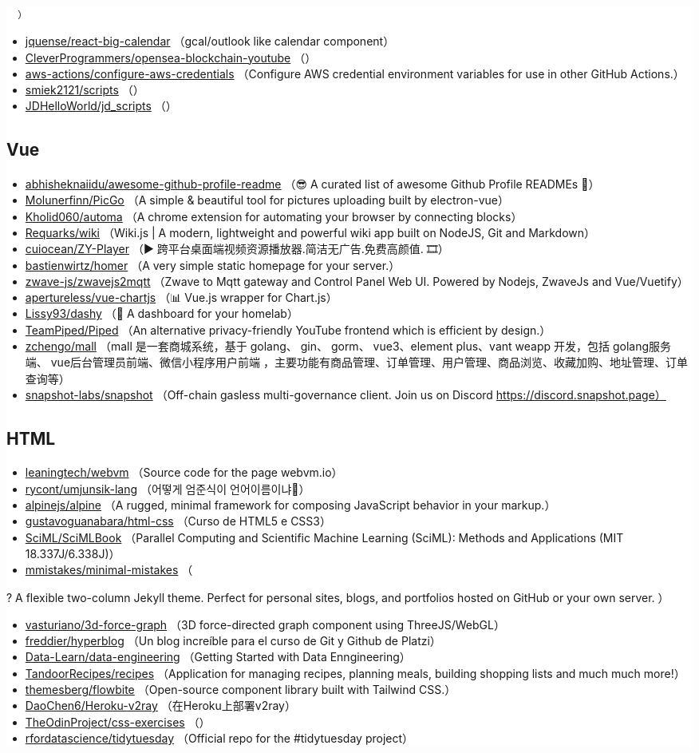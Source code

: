       ）
* [jquense/react-big-calendar](https://github.com/jquense/react-big-calendar) （gcal/outlook like calendar component）
* [CleverProgrammers/opensea-blockchain-youtube](https://github.com/CleverProgrammers/opensea-blockchain-youtube) （）
* [aws-actions/configure-aws-credentials](https://github.com/aws-actions/configure-aws-credentials) （Configure AWS credential environment variables for use in other GitHub Actions.）
* [smiek2121/scripts](https://github.com/smiek2121/scripts) （）
* [JDHelloWorld/jd_scripts](https://github.com/JDHelloWorld/jd_scripts) （）

## Vue

* [abhisheknaiidu/awesome-github-profile-readme](https://github.com/abhisheknaiidu/awesome-github-profile-readme) （&#x1f60e; A curated list of awesome Github Profile READMEs &#x1f4dd;）
* [Molunerfinn/PicGo](https://github.com/Molunerfinn/PicGo) （A simple &amp; beautiful tool for pictures uploading built by electron-vue）
* [Kholid060/automa](https://github.com/Kholid060/automa) （A chrome extension for automating your browser by connecting blocks）
* [Requarks/wiki](https://github.com/Requarks/wiki) （Wiki.js | A modern, lightweight and powerful wiki app built on NodeJS, Git and Markdown）
* [cuiocean/ZY-Player](https://github.com/cuiocean/ZY-Player) （&#x25b6;&#xfe0f; 跨平台桌面端视频资源播放器.简洁无广告.免费高颜值. &#x1f39e;）
* [bastienwirtz/homer](https://github.com/bastienwirtz/homer) （A very simple static homepage for your server.）
* [zwave-js/zwavejs2mqtt](https://github.com/zwave-js/zwavejs2mqtt) （Zwave to Mqtt gateway and Control Panel Web UI. Powered by Nodejs, ZwaveJs and Vue/Vuetify）
* [apertureless/vue-chartjs](https://github.com/apertureless/vue-chartjs) （&#x1f4ca; Vue.js wrapper for Chart.js）
* [Lissy93/dashy](https://github.com/Lissy93/dashy) （&#x1f517; A dashboard for your homelab）
* [TeamPiped/Piped](https://github.com/TeamPiped/Piped) （An alternative privacy-friendly YouTube frontend which is efficient by design.）
* [zchengo/mall](https://github.com/zchengo/mall) （mall 是一套商城系统，基于 golang、 gin、 gorm、 vue3、element plus、vant weapp 开发，包括 golang服务端、 vue后台管理员前端、微信小程序用户前端 ，主要功能有商品管理、订单管理、用户管理、商品浏览、收藏加购、地址管理、订单查询等）
* [snapshot-labs/snapshot](https://github.com/snapshot-labs/snapshot) （Off-chain gasless multi-governance client. Join us on Discord https://discord.snapshot.page）

## HTML

* [leaningtech/webvm](https://github.com/leaningtech/webvm) （Source code for the page webvm.io）
* [rycont/umjunsik-lang](https://github.com/rycont/umjunsik-lang) （어떻게 엄준식이 언어이름이냐&#x1f923;）
* [alpinejs/alpine](https://github.com/alpinejs/alpine) （A rugged, minimal framework for composing JavaScript behavior in your markup.）
* [gustavoguanabara/html-css](https://github.com/gustavoguanabara/html-css) （Curso de HTML5 e CSS3）
* [SciML/SciMLBook](https://github.com/SciML/SciMLBook) （Parallel Computing and Scientific Machine Learning (SciML): Methods and Applications (MIT 18.337J/6.338J)）
* [mmistakes/minimal-mistakes](https://github.com/mmistakes/minimal-mistakes) （
        
? A flexible two-column Jekyll theme. Perfect for personal sites, blogs, and portfolios hosted on GitHub or your own server.
      ）
* [vasturiano/3d-force-graph](https://github.com/vasturiano/3d-force-graph) （3D force-directed graph component using ThreeJS/WebGL）
* [freddier/hyperblog](https://github.com/freddier/hyperblog) （Un blog increíble para el curso de Git y Github de Platzi）
* [Data-Learn/data-engineering](https://github.com/Data-Learn/data-engineering) （Getting Started with Data Enngineering）
* [TandoorRecipes/recipes](https://github.com/TandoorRecipes/recipes) （Application for managing recipes, planning meals, building shopping lists and much much more!）
* [themesberg/flowbite](https://github.com/themesberg/flowbite) （Open-source component library built with Tailwind CSS.）
* [DaoChen6/Heroku-v2ray](https://github.com/DaoChen6/Heroku-v2ray) （在Heroku上部署v2ray）
* [TheOdinProject/css-exercises](https://github.com/TheOdinProject/css-exercises) （）
* [rfordatascience/tidytuesday](https://github.com/rfordatascience/tidytuesday) （Official repo for the #tidytuesday project）
